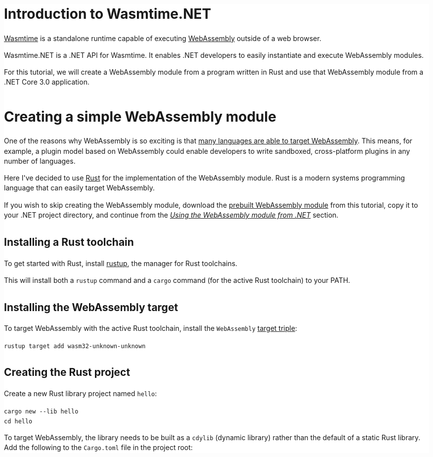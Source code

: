 # Introduction to Wasmtime.NET

[Wasmtime](https://github.com/CraneStation/wasmtime) is a standalone runtime capable of executing [WebAssembly](https://webassembly.org/) outside of a web browser.

Wasmtime.NET is a .NET API for Wasmtime.  It enables .NET developers to easily instantiate and execute WebAssembly modules.

For this tutorial, we will create a WebAssembly module from a program written in Rust and use that WebAssembly module from a .NET Core 3.0 application.

# Creating a simple WebAssembly module

One of the reasons why WebAssembly is so exciting is that [many languages are able to target WebAssembly](https://github.com/appcypher/awesome-wasm-langs).  This means, for example, a plugin model based on WebAssembly could enable developers to write sandboxed, cross-platform plugins in any number of languages.

Here I've decided to use [Rust](https://www.rust-lang.org/) for the implementation of the WebAssembly module.  Rust is a modern systems programming language that can easily target WebAssembly.

If you wish to skip creating the WebAssembly module, download the [prebuilt WebAssembly module](https://raw.githubusercontent.com/peterhuene/wasmtime.net/master/docs/wasm/intro/hello.wasm) from this tutorial, copy it to your .NET project directory, and continue from the _[Using the WebAssembly module from .NET](#using-the-webassembly-module-from-.net)_ section.

## Installing a Rust toolchain

To get started with Rust, install [rustup](https://rustup.rs/), the manager for Rust toolchains.

This will install both a `rustup` command and a `cargo` command (for the active Rust toolchain) to your PATH.

## Installing the WebAssembly target

To target WebAssembly with the active Rust toolchain, install the `WebAssembly` [target triple](https://forge.rust-lang.org/release/platform-support.html):

```
rustup target add wasm32-unknown-unknown
```

## Creating the Rust project

Create a new Rust library project named `hello`:

```
cargo new --lib hello
cd hello
```

To target WebAssembly, the library needs to be built as a `cdylib` (dynamic library) rather than the default of a static Rust library.  Add the following to the `Cargo.toml` file in the project root:
